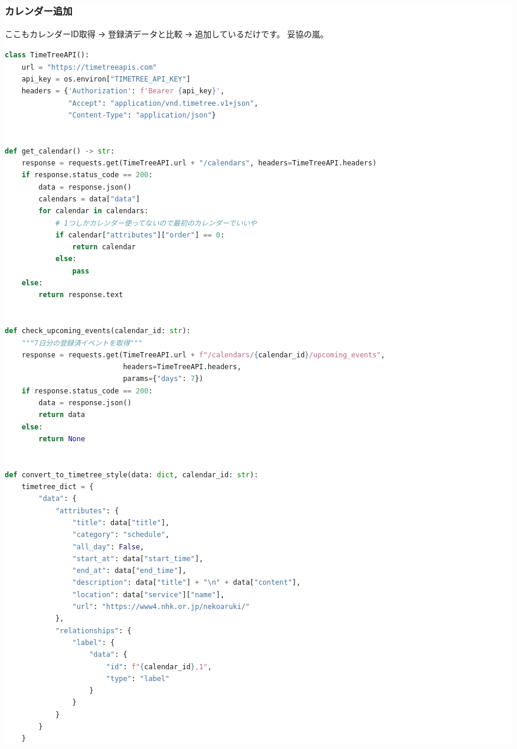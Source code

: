 
### カレンダー追加
ここもカレンダーID取得 -> 登録済データと比較 -> 追加しているだけです。
妥協の嵐。

```python
class TimeTreeAPI():
    url = "https://timetreeapis.com"
    api_key = os.environ["TIMETREE_API_KEY"]
    headers = {'Authorization': f'Bearer {api_key}',
               "Accept": "application/vnd.timetree.v1+json",
               "Content-Type": "application/json"}


def get_calendar() -> str:
    response = requests.get(TimeTreeAPI.url + "/calendars", headers=TimeTreeAPI.headers)
    if response.status_code == 200:
        data = response.json()
        calendars = data["data"]
        for calendar in calendars:
            # 1つしかカレンダー使ってないので最初のカレンダーでいいや
            if calendar["attributes"]["order"] == 0:
                return calendar
            else:
                pass
    else:
        return response.text


def check_upcoming_events(calendar_id: str):
    """7日分の登録済イベントを取得"""
    response = requests.get(TimeTreeAPI.url + f"/calendars/{calendar_id}/upcoming_events",
                            headers=TimeTreeAPI.headers,
                            params={"days": 7})
    if response.status_code == 200:
        data = response.json()
        return data
    else:
        return None


def convert_to_timetree_style(data: dict, calendar_id: str):
    timetree_dict = {
        "data": {
            "attributes": {
                "title": data["title"],
                "category": "schedule",
                "all_day": False,
                "start_at": data["start_time"],
                "end_at": data["end_time"],
                "description": data["title"] + "\n" + data["content"],
                "location": data["service"]["name"],
                "url": "https://www4.nhk.or.jp/nekoaruki/"
            },
            "relationships": {
                "label": {
                    "data": {
                        "id": f"{calendar_id},1",
                        "type": "label"
                    }
                }
            }
        }
    }
```